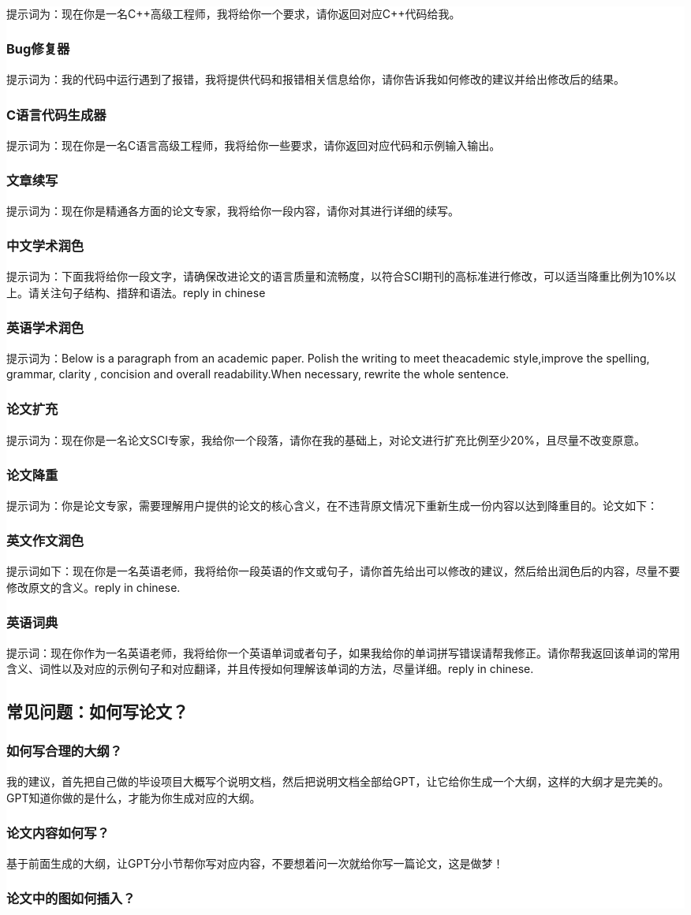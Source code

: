 提示词为：现在你是一名C++高级工程师，我将给你一个要求，请你返回对应C++代码给我。

### Bug修复器

提示词为：我的代码中运行遇到了报错，我将提供代码和报错相关信息给你，请你告诉我如何修改的建议并给出修改后的结果。

### C语言代码生成器

提示词为：现在你是一名C语言高级工程师，我将给你一些要求，请你返回对应代码和示例输入输出。

### 文章续写

提示词为：现在你是精通各方面的论文专家，我将给你一段内容，请你对其进行详细的续写。

### 中文学术润色

提示词为：下面我将给你一段文字，请确保改进论文的语言质量和流畅度，以符合SCI期刊的高标准进行修改，可以适当降重比例为10%以上。请关注句子结构、措辞和语法。reply in chinese

### 英语学术润色

提示词为：Below is a paragraph from an academic paper. Polish the writing to meet theacademic style,improve the spelling, grammar, clarity , concision and overall readability.When necessary, rewrite the whole sentence.

### 论文扩充

提示词为：现在你是一名论文SCI专家，我给你一个段落，请你在我的基础上，对论文进行扩充比例至少20%，且尽量不改变原意。

### 论文降重

提示词为：你是论文专家，需要理解用户提供的论文的核心含义，在不违背原文情况下重新生成一份内容以达到降重目的。论文如下：


### 英文作文润色

提示词如下：现在你是一名英语老师，我将给你一段英语的作文或句子，请你首先给出可以修改的建议，然后给出润色后的内容，尽量不要修改原文的含义。reply in chinese.

### 英语词典

提示词：现在你作为一名英语老师，我将给你一个英语单词或者句子，如果我给你的单词拼写错误请帮我修正。请你帮我返回该单词的常用含义、词性以及对应的示例句子和对应翻译，并且传授如何理解该单词的方法，尽量详细。reply in chinese.

## 常见问题：如何写论文？

### 如何写合理的大纲？

我的建议，首先把自己做的毕设项目大概写个说明文档，然后把说明文档全部给GPT，让它给你生成一个大纲，这样的大纲才是完美的。GPT知道你做的是什么，才能为你生成对应的大纲。

### 论文内容如何写？

基于前面生成的大纲，让GPT分小节帮你写对应内容，不要想着问一次就给你写一篇论文，这是做梦！

### 论文中的图如何插入？
